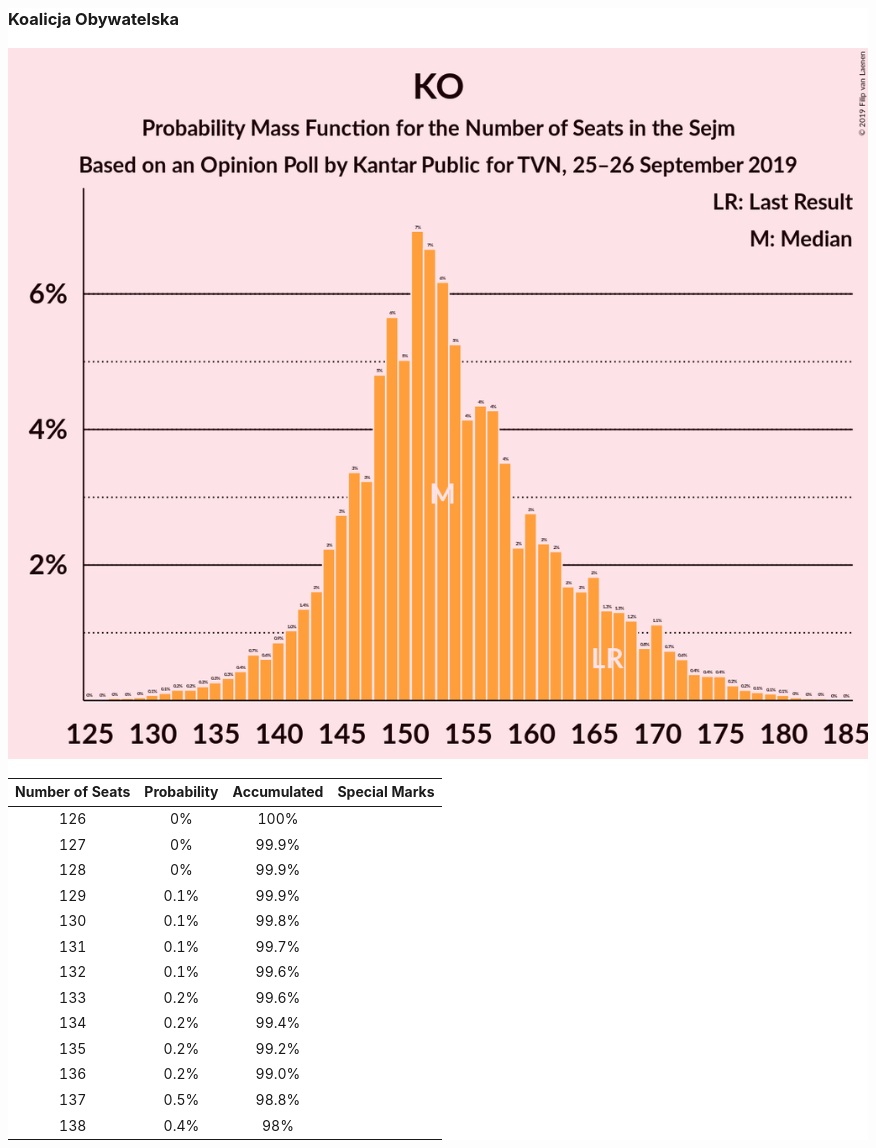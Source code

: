 ### Koalicja Obywatelska

![Graph with seats probability mass function not yet produced](2019-09-26-KantarPublic-coalitions-seats-pmf-ko.png "Seats Probability Mass Function")

| Number of Seats | Probability | Accumulated | Special Marks |
|:---------------:|:-----------:|:-----------:|:-------------:|
| 126 | 0% | 100% |  |
| 127 | 0% | 99.9% |  |
| 128 | 0% | 99.9% |  |
| 129 | 0.1% | 99.9% |  |
| 130 | 0.1% | 99.8% |  |
| 131 | 0.1% | 99.7% |  |
| 132 | 0.1% | 99.6% |  |
| 133 | 0.2% | 99.6% |  |
| 134 | 0.2% | 99.4% |  |
| 135 | 0.2% | 99.2% |  |
| 136 | 0.2% | 99.0% |  |
| 137 | 0.5% | 98.8% |  |
| 138 | 0.4% | 98% |  |